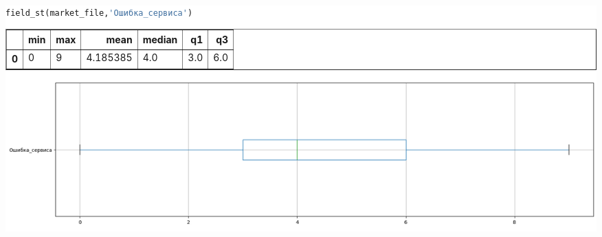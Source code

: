 


```python
field_st(market_file,'Ошибка_сервиса')
```


<div>
<style scoped>
    .dataframe tbody tr th:only-of-type {
        vertical-align: middle;
    }

    .dataframe tbody tr th {
        vertical-align: top;
    }

    .dataframe thead th {
        text-align: right;
    }
</style>
<table border="1" class="dataframe">
  <thead>
    <tr style="text-align: right;">
      <th></th>
      <th>min</th>
      <th>max</th>
      <th>mean</th>
      <th>median</th>
      <th>q1</th>
      <th>q3</th>
    </tr>
  </thead>
  <tbody>
    <tr>
      <th>0</th>
      <td>0</td>
      <td>9</td>
      <td>4.185385</td>
      <td>4.0</td>
      <td>3.0</td>
      <td>6.0</td>
    </tr>
  </tbody>
</table>
</div>



    
![png](output_48_1.png)
    